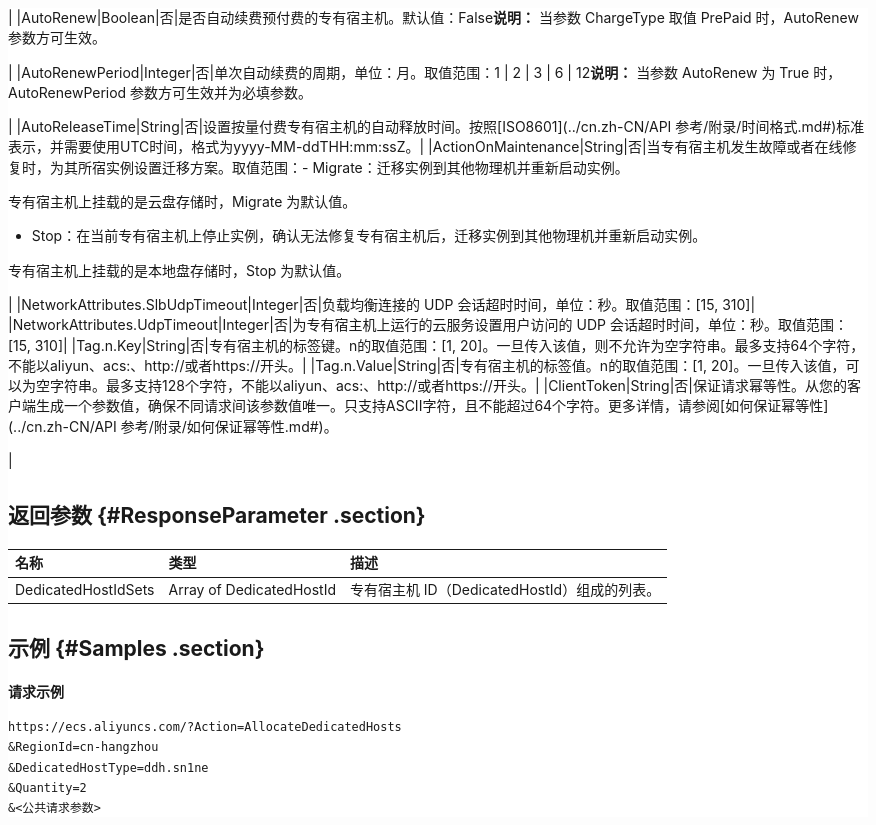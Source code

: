|
|AutoRenew|Boolean|否|是否自动续费预付费的专有宿主机。默认值：False**说明：** 当参数 ChargeType 取值 PrePaid 时，AutoRenew 参数方可生效。

|
|AutoRenewPeriod|Integer|否|单次自动续费的周期，单位：月。取值范围：1 | 2 | 3 | 6 | 12**说明：** 当参数 AutoRenew 为 True 时，AutoRenewPeriod 参数方可生效并为必填参数。

|
|AutoReleaseTime|String|否|设置按量付费专有宿主机的自动释放时间。按照[ISO8601](../cn.zh-CN/API 参考/附录/时间格式.md#)标准表示，并需要使用UTC时间，格式为yyyy-MM-ddTHH:mm:ssZ。|
|ActionOnMaintenance|String|否|当专有宿主机发生故障或者在线修复时，为其所宿实例设置迁移方案。取值范围：-   Migrate：迁移实例到其他物理机并重新启动实例。

专有宿主机上挂载的是云盘存储时，Migrate 为默认值。

-   Stop：在当前专有宿主机上停止实例，确认无法修复专有宿主机后，迁移实例到其他物理机并重新启动实例。

专有宿主机上挂载的是本地盘存储时，Stop 为默认值。


|
|NetworkAttributes.SlbUdpTimeout|Integer|否|负载均衡连接的 UDP 会话超时时间，单位：秒。取值范围：\[15, 310\]|
|NetworkAttributes.UdpTimeout|Integer|否|为专有宿主机上运行的云服务设置用户访问的 UDP 会话超时时间，单位：秒。取值范围：\[15, 310\]|
|Tag.n.Key|String|否|专有宿主机的标签键。n的取值范围：\[1, 20\]。一旦传入该值，则不允许为空字符串。最多支持64个字符，不能以aliyun、acs:、http://或者https://开头。|
|Tag.n.Value|String|否|专有宿主机的标签值。n的取值范围：\[1, 20\]。一旦传入该值，可以为空字符串。最多支持128个字符，不能以aliyun、acs:、http://或者https://开头。|
|ClientToken|String|否|保证请求幂等性。从您的客户端生成一个参数值，确保不同请求间该参数值唯一。只支持ASCII字符，且不能超过64个字符。更多详情，请参阅[如何保证幂等性](../cn.zh-CN/API 参考/附录/如何保证幂等性.md#)。

|

## 返回参数 {#ResponseParameter .section}

|名称|类型|描述|
|:-|:-|:-|
|DedicatedHostIdSets|Array of DedicatedHostId|专有宿主机 ID（DedicatedHostId）组成的列表。|

## 示例 {#Samples .section}

**请求示例** 

```
https://ecs.aliyuncs.com/?Action=AllocateDedicatedHosts
&RegionId=cn-hangzhou
&DedicatedHostType=ddh.sn1ne
&Quantity=2
&<公共请求参数>
```

